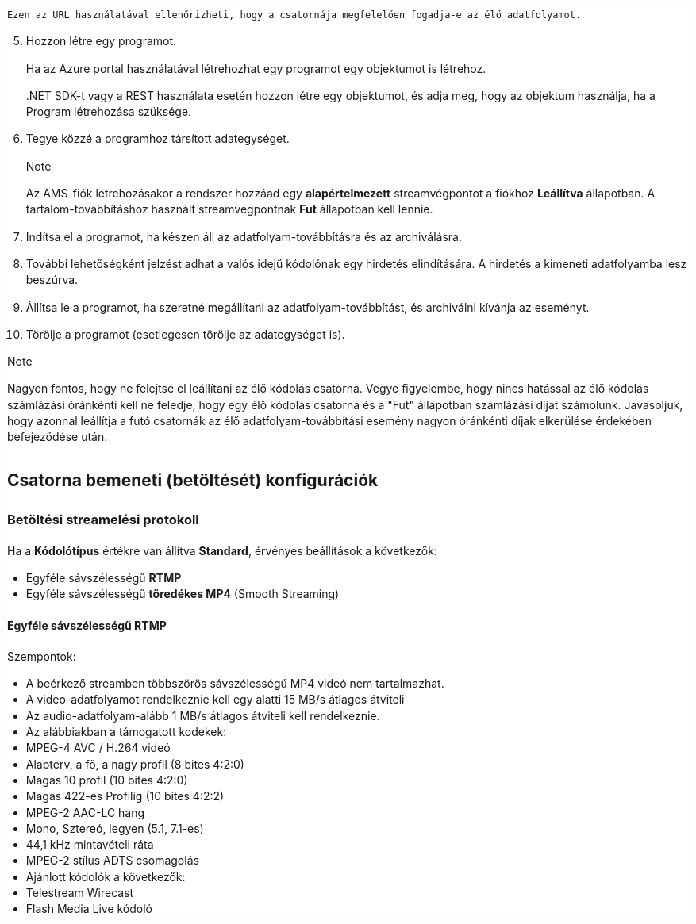     Ezen az URL használatával ellenőrizheti, hogy a csatornája megfelelően fogadja-e az élő adatfolyamot.
5. Hozzon létre egy programot. 
   
    Ha az Azure portal használatával létrehozhat egy programot egy objektumot is létrehoz. 
   
    .NET SDK-t vagy a REST használata esetén hozzon létre egy objektumot, és adja meg, hogy az objektum használja, ha a Program létrehozása szüksége. 
6. Tegye közzé a programhoz társított adategységet.   
   
    >[!NOTE]
    >Az AMS-fiók létrehozásakor a rendszer hozzáad egy **alapértelmezett** streamvégpontot a fiókhoz **Leállítva** állapotban. A tartalom-továbbításhoz használt streamvégpontnak **Fut** állapotban kell lennie. 
    
7. Indítsa el a programot, ha készen áll az adatfolyam-továbbításra és az archiválásra.
8. További lehetőségként jelzést adhat a valós idejű kódolónak egy hirdetés elindítására. A hirdetés a kimeneti adatfolyamba lesz beszúrva.
9. Állítsa le a programot, ha szeretné megállítani az adatfolyam-továbbítást, és archiválni kívánja az eseményt.
10. Törölje a programot (esetlegesen törölje az adategységet is).   

> [!NOTE]
> Nagyon fontos, hogy ne felejtse el leállítani az élő kódolás csatorna. Vegye figyelembe, hogy nincs hatással az élő kódolás számlázási óránkénti kell ne feledje, hogy egy élő kódolás csatorna és a "Fut" állapotban számlázási díjat számolunk.  Javasoljuk, hogy azonnal leállítja a futó csatornák az élő adatfolyam-továbbítási esemény nagyon óránkénti díjak elkerülése érdekében befejeződése után. 
> 
> 

## <a id="channel"></a>Csatorna bemeneti (betöltését) konfigurációk
### <a id="Ingest_Protocols"></a>Betöltési streamelési protokoll
Ha a **Kódolótípus** értékre van állítva **Standard**, érvényes beállítások a következők:

* Egyféle sávszélességű **RTMP**
* Egyféle sávszélességű **töredékes MP4** (Smooth Streaming)

#### <a id="single_bitrate_RTMP"></a>Egyféle sávszélességű RTMP
Szempontok:

* A beérkező streamben többszörös sávszélességű MP4 videó nem tartalmazhat.
* A video-adatfolyamot rendelkeznie kell egy alatti 15 MB/s átlagos átviteli
* Az audio-adatfolyam-alább 1 MB/s átlagos átviteli kell rendelkeznie.
* Az alábbiakban a támogatott kodekek:
* MPEG-4 AVC / H.264 videó
* Alapterv, a fő, a nagy profil (8 bites 4:2:0)
* Magas 10 profil (10 bites 4:2:0)
* Magas 422-es Profilig (10 bites 4:2:2)
* MPEG-2 AAC-LC hang
* Mono, Sztereó, legyen (5.1, 7.1-es)
* 44,1 kHz mintavételi ráta
* MPEG-2 stílus ADTS csomagolás
* Ajánlott kódolók a következők:
* Telestream Wirecast
* Flash Media Live kódoló


[live-overview]: ./media/media-services-manage-live-encoder-enabled-channels/media-services-live-streaming-new.png